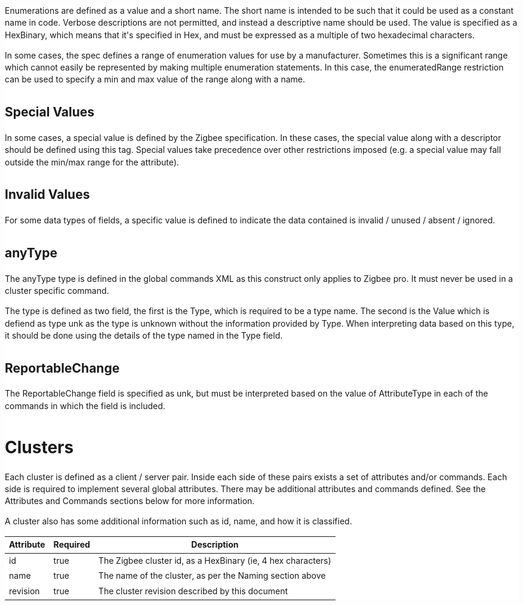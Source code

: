 Enumerations are defined as a value and a short name. The short name is intended to be such that it could be used as a constant name in code. Verbose descriptions are not permitted, and instead a descriptive name should be used. The value is specified as a HexBinary, which means that it's specified in Hex, and must be expressed as a multiple of two hexadecimal characters.

In some cases, the spec defines a range of enumeration values for use by a manufacturer. Sometimes this is a significant range which cannot easily be represented by making multiple enumeration statements. In this case, the enumeratedRange restriction can be used to specify a min and max value of the range along with a name.

## Special Values

In some cases, a special value is defined by the Zigbee specification. In these cases, the special value along with a descriptor should be defined using this tag. Special values take precedence over other restrictions imposed (e.g. a special value may fall outside the min/max range for the attribute).

## Invalid Values

For some data types of fields, a specific value is defined to indicate the data contained is invalid / unused / absent / ignored.

## anyType

The anyType type is defined in the global commands XML as this construct only applies to Zigbee pro. It must never be used in a cluster specific command.

The type is defined as two field, the first is the Type, which is required to be a type name. The second is the Value which is defiend as type unk as the type is unknown without the information provided by Type. When interpreting data based on this type, it should be done using the details of the type named in the Type field.

## ReportableChange

The ReportableChange field is specified as unk, but must be interpreted based on the value of AttributeType in each of the commands in which the field is included.

# Clusters

Each cluster is defined as a client / server pair. Inside each side of these pairs exists a set of attributes and/or commands. Each side is required to implement several global attributes. There may be additional attributes and commands defined. See the Attributes and Commands sections below for more information.

A cluster also has some additional information such as id, name, and how it is classified.

| Attribute | Required | Description                                                  |
| --------- | -------- | ------------------------------------------------------------ |
| id        | true     | The Zigbee cluster id, as a HexBinary (ie, 4 hex characters) |
| name      | true     | The name of the cluster, as per the Naming section above     |
| revision  | true     | The cluster revision described by this document              |

